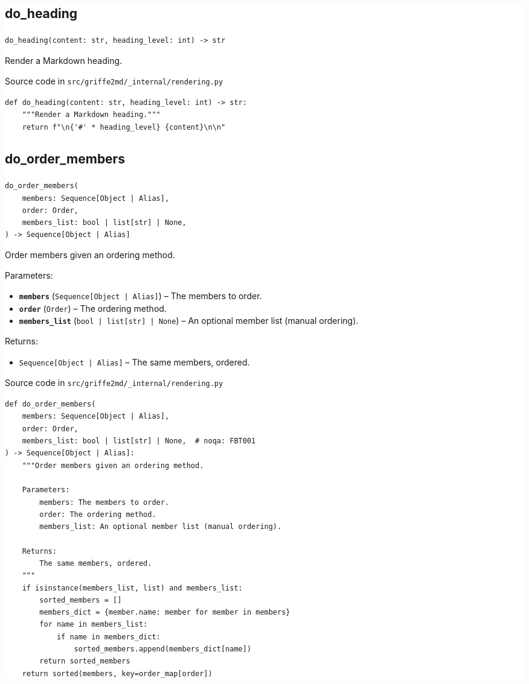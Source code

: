 ```
```

## do_heading

```
do_heading(content: str, heading_level: int) -> str
```

Render a Markdown heading.

Source code in `src/griffe2md/_internal/rendering.py`

```
def do_heading(content: str, heading_level: int) -> str:
    """Render a Markdown heading."""
    return f"\n{'#' * heading_level} {content}\n\n"
```

## do_order_members

```
do_order_members(
    members: Sequence[Object | Alias],
    order: Order,
    members_list: bool | list[str] | None,
) -> Sequence[Object | Alias]
```

Order members given an ordering method.

Parameters:

- **`members`** (`Sequence[Object | Alias]`) – The members to order.
- **`order`** (`Order`) – The ordering method.
- **`members_list`** (`bool | list[str] | None`) – An optional member list (manual ordering).

Returns:

- `Sequence[Object | Alias]` – The same members, ordered.

Source code in `src/griffe2md/_internal/rendering.py`

```
def do_order_members(
    members: Sequence[Object | Alias],
    order: Order,
    members_list: bool | list[str] | None,  # noqa: FBT001
) -> Sequence[Object | Alias]:
    """Order members given an ordering method.

    Parameters:
        members: The members to order.
        order: The ordering method.
        members_list: An optional member list (manual ordering).

    Returns:
        The same members, ordered.
    """
    if isinstance(members_list, list) and members_list:
        sorted_members = []
        members_dict = {member.name: member for member in members}
        for name in members_list:
            if name in members_dict:
                sorted_members.append(members_dict[name])
        return sorted_members
    return sorted(members, key=order_map[order])
```
